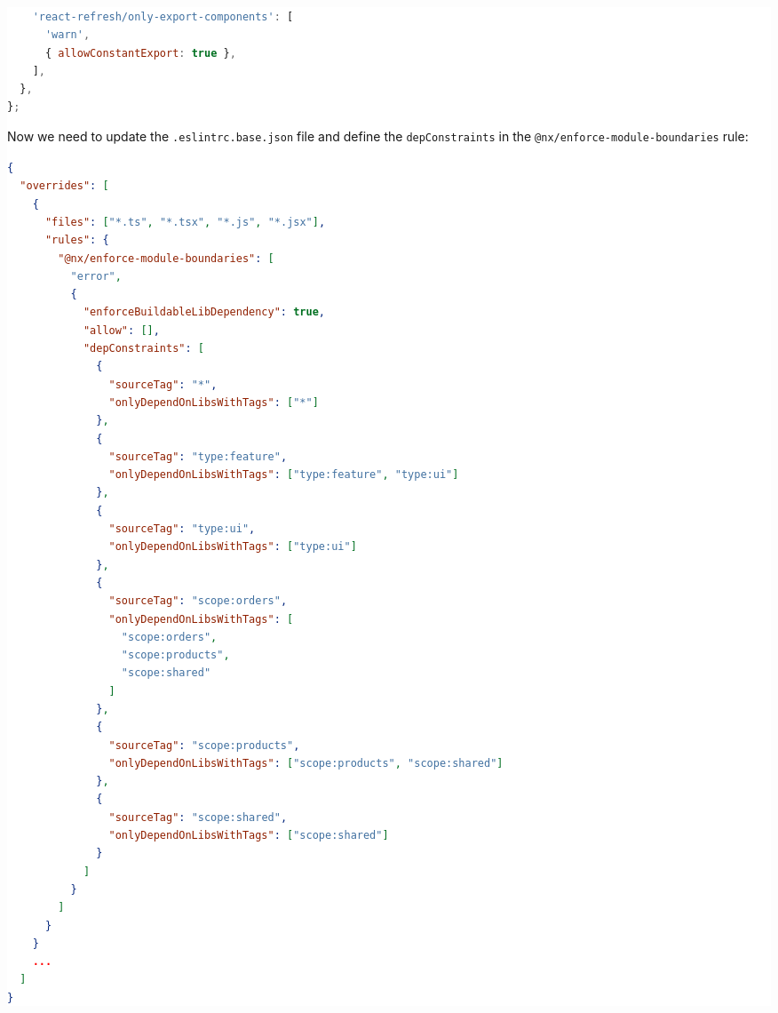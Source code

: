 ```js {% fileName=".eslintrc.cjs" highlightLines=[11,"17-53"] %}
    'react-refresh/only-export-components': [
      'warn',
      { allowConstantExport: true },
    ],
  },
};
```

Now we need to update the `.eslintrc.base.json` file and define the `depConstraints` in the `@nx/enforce-module-boundaries` rule:

```json {% fileName=".eslintrc.base.json" highlightLines=["16-39"] %}
{
  "overrides": [
    {
      "files": ["*.ts", "*.tsx", "*.js", "*.jsx"],
      "rules": {
        "@nx/enforce-module-boundaries": [
          "error",
          {
            "enforceBuildableLibDependency": true,
            "allow": [],
            "depConstraints": [
              {
                "sourceTag": "*",
                "onlyDependOnLibsWithTags": ["*"]
              },
              {
                "sourceTag": "type:feature",
                "onlyDependOnLibsWithTags": ["type:feature", "type:ui"]
              },
              {
                "sourceTag": "type:ui",
                "onlyDependOnLibsWithTags": ["type:ui"]
              },
              {
                "sourceTag": "scope:orders",
                "onlyDependOnLibsWithTags": [
                  "scope:orders",
                  "scope:products",
                  "scope:shared"
                ]
              },
              {
                "sourceTag": "scope:products",
                "onlyDependOnLibsWithTags": ["scope:products", "scope:shared"]
              },
              {
                "sourceTag": "scope:shared",
                "onlyDependOnLibsWithTags": ["scope:shared"]
              }
            ]
          }
        ]
      }
    }
    ...
  ]
}
```
